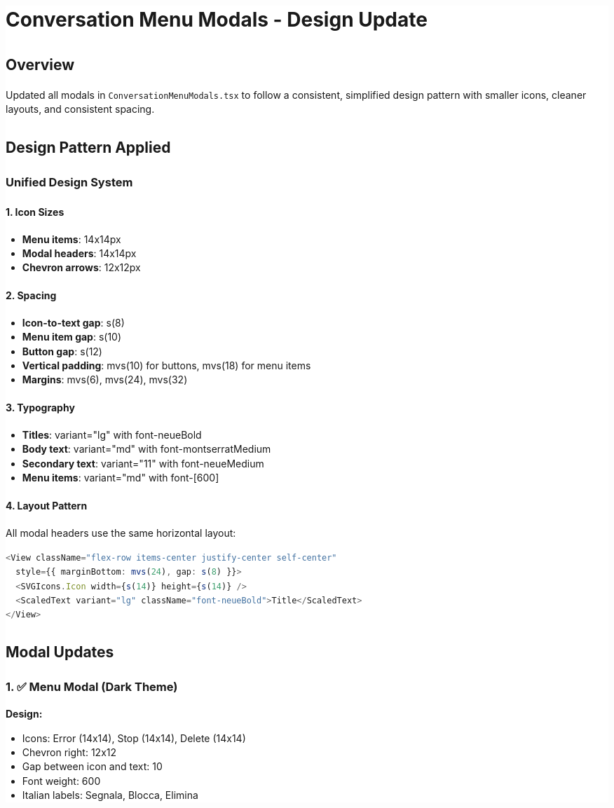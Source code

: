 # Conversation Menu Modals - Design Update

## Overview
Updated all modals in `ConversationMenuModals.tsx` to follow a consistent, simplified design pattern with smaller icons, cleaner layouts, and consistent spacing.

## Design Pattern Applied

### Unified Design System

#### 1. **Icon Sizes**
- **Menu items**: 14x14px
- **Modal headers**: 14x14px
- **Chevron arrows**: 12x12px

#### 2. **Spacing**
- **Icon-to-text gap**: s(8)
- **Menu item gap**: s(10)
- **Button gap**: s(12)
- **Vertical padding**: mvs(10) for buttons, mvs(18) for menu items
- **Margins**: mvs(6), mvs(24), mvs(32)

#### 3. **Typography**
- **Titles**: variant="lg" with font-neueBold
- **Body text**: variant="md" with font-montserratMedium
- **Secondary text**: variant="11" with font-neueMedium
- **Menu items**: variant="md" with font-[600]

#### 4. **Layout Pattern**
All modal headers use the same horizontal layout:
```typescript
<View className="flex-row items-center justify-center self-center"
  style={{ marginBottom: mvs(24), gap: s(8) }}>
  <SVGIcons.Icon width={s(14)} height={s(14)} />
  <ScaledText variant="lg" className="font-neueBold">Title</ScaledText>
</View>
```

## Modal Updates

### 1. ✅ Menu Modal (Dark Theme)
**Design:**
- Icons: Error (14x14), Stop (14x14), Delete (14x14)
- Chevron right: 12x12
- Gap between icon and text: 10
- Font weight: 600
- Italian labels: Segnala, Blocca, Elimina
